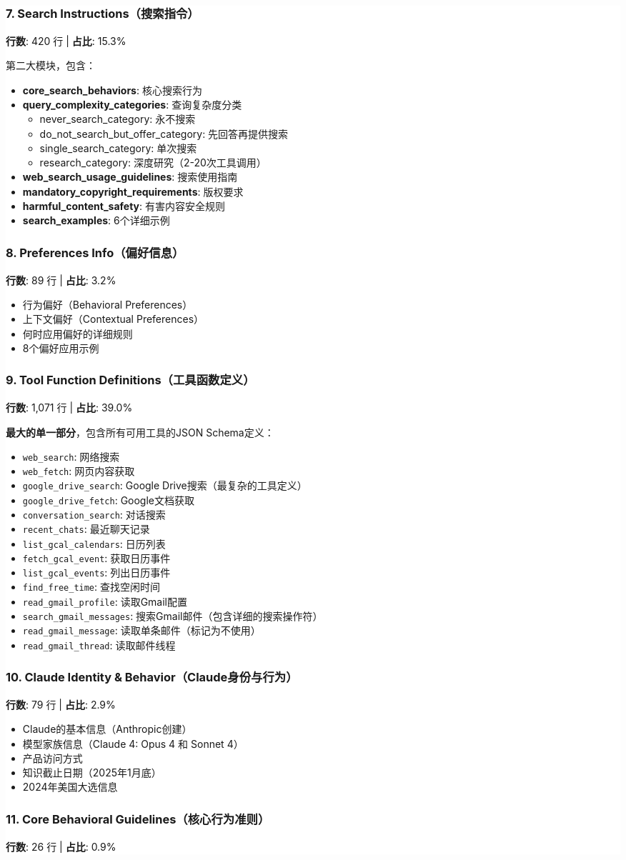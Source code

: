 ### 7. Search Instructions（搜索指令）
**行数**: 420 行 | **占比**: 15.3%

第二大模块，包含：
- **core_search_behaviors**: 核心搜索行为
- **query_complexity_categories**: 查询复杂度分类
  - never_search_category: 永不搜索
  - do_not_search_but_offer_category: 先回答再提供搜索
  - single_search_category: 单次搜索
  - research_category: 深度研究（2-20次工具调用）
- **web_search_usage_guidelines**: 搜索使用指南
- **mandatory_copyright_requirements**: 版权要求
- **harmful_content_safety**: 有害内容安全规则
- **search_examples**: 6个详细示例

### 8. Preferences Info（偏好信息）
**行数**: 89 行 | **占比**: 3.2%

- 行为偏好（Behavioral Preferences）
- 上下文偏好（Contextual Preferences）
- 何时应用偏好的详细规则
- 8个偏好应用示例

### 9. Tool Function Definitions（工具函数定义）
**行数**: 1,071 行 | **占比**: 39.0%

**最大的单一部分**，包含所有可用工具的JSON Schema定义：
- `web_search`: 网络搜索
- `web_fetch`: 网页内容获取
- `google_drive_search`: Google Drive搜索（最复杂的工具定义）
- `google_drive_fetch`: Google文档获取
- `conversation_search`: 对话搜索
- `recent_chats`: 最近聊天记录
- `list_gcal_calendars`: 日历列表
- `fetch_gcal_event`: 获取日历事件
- `list_gcal_events`: 列出日历事件
- `find_free_time`: 查找空闲时间
- `read_gmail_profile`: 读取Gmail配置
- `search_gmail_messages`: 搜索Gmail邮件（包含详细的搜索操作符）
- `read_gmail_message`: 读取单条邮件（标记为不使用）
- `read_gmail_thread`: 读取邮件线程

### 10. Claude Identity & Behavior（Claude身份与行为）
**行数**: 79 行 | **占比**: 2.9%

- Claude的基本信息（Anthropic创建）
- 模型家族信息（Claude 4: Opus 4 和 Sonnet 4）
- 产品访问方式
- 知识截止日期（2025年1月底）
- 2024年美国大选信息

### 11. Core Behavioral Guidelines（核心行为准则）
**行数**: 26 行 | **占比**: 0.9%
